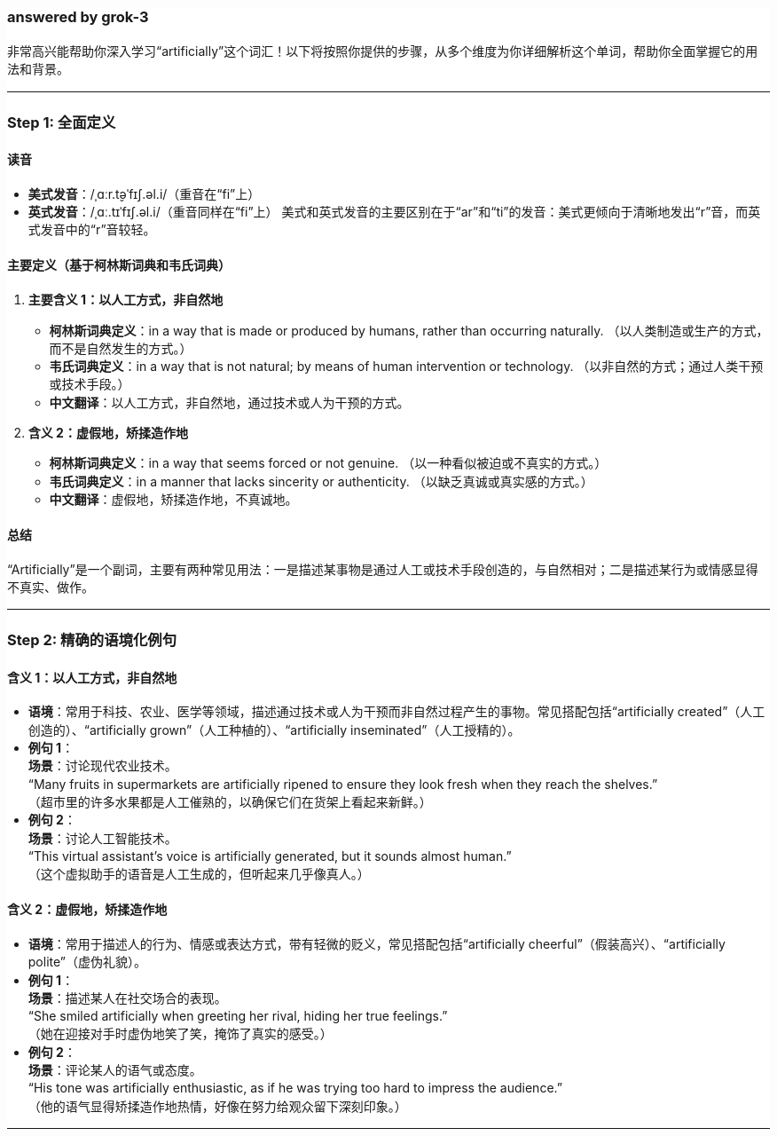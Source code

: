 ### answered by grok-3
非常高兴能帮助你深入学习“artificially”这个词汇！以下将按照你提供的步骤，从多个维度为你详细解析这个单词，帮助你全面掌握它的用法和背景。

---

### Step 1: 全面定义
#### 读音
- **美式发音**：/ˌɑːr.t̬əˈfɪʃ.əl.i/（重音在“fi”上）
- **英式发音**：/ˌɑː.tɪˈfɪʃ.əl.i/（重音同样在“fi”上）
美式和英式发音的主要区别在于“ar”和“ti”的发音：美式更倾向于清晰地发出“r”音，而英式发音中的“r”音较轻。

#### 主要定义（基于柯林斯词典和韦氏词典）
1. **主要含义 1：以人工方式，非自然地**
   - **柯林斯词典定义**：in a way that is made or produced by humans, rather than occurring naturally. （以人类制造或生产的方式，而不是自然发生的方式。）
   - **韦氏词典定义**：in a way that is not natural; by means of human intervention or technology. （以非自然的方式；通过人类干预或技术手段。）
   - **中文翻译**：以人工方式，非自然地，通过技术或人为干预的方式。

2. **含义 2：虚假地，矫揉造作地**
   - **柯林斯词典定义**：in a way that seems forced or not genuine. （以一种看似被迫或不真实的方式。）
   - **韦氏词典定义**：in a manner that lacks sincerity or authenticity. （以缺乏真诚或真实感的方式。）
   - **中文翻译**：虚假地，矫揉造作地，不真诚地。

#### 总结
“Artificially”是一个副词，主要有两种常见用法：一是描述某事物是通过人工或技术手段创造的，与自然相对；二是描述某行为或情感显得不真实、做作。

---

### Step 2: 精确的语境化例句
#### 含义 1：以人工方式，非自然地
- **语境**：常用于科技、农业、医学等领域，描述通过技术或人为干预而非自然过程产生的事物。常见搭配包括“artificially created”（人工创造的）、“artificially grown”（人工种植的）、“artificially inseminated”（人工授精的）。
- **例句 1**：  
  **场景**：讨论现代农业技术。  
  “Many fruits in supermarkets are artificially ripened to ensure they look fresh when they reach the shelves.”  
  （超市里的许多水果都是人工催熟的，以确保它们在货架上看起来新鲜。）
- **例句 2**：  
  **场景**：讨论人工智能技术。  
  “This virtual assistant’s voice is artificially generated, but it sounds almost human.”  
  （这个虚拟助手的语音是人工生成的，但听起来几乎像真人。）

#### 含义 2：虚假地，矫揉造作地
- **语境**：常用于描述人的行为、情感或表达方式，带有轻微的贬义，常见搭配包括“artificially cheerful”（假装高兴）、“artificially polite”（虚伪礼貌）。
- **例句 1**：  
  **场景**：描述某人在社交场合的表现。  
  “She smiled artificially when greeting her rival, hiding her true feelings.”  
  （她在迎接对手时虚伪地笑了笑，掩饰了真实的感受。）
- **例句 2**：  
  **场景**：评论某人的语气或态度。  
  “His tone was artificially enthusiastic, as if he was trying too hard to impress the audience.”  
  （他的语气显得矫揉造作地热情，好像在努力给观众留下深刻印象。）

---